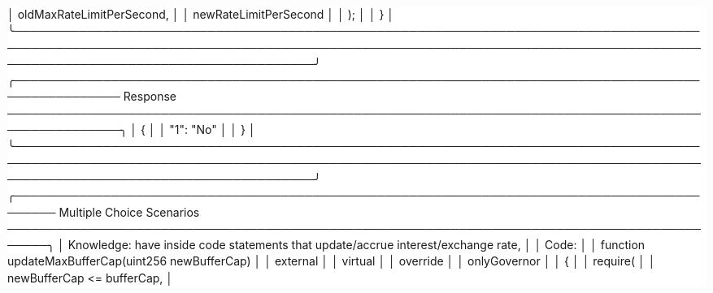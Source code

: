 │             oldMaxRateLimitPerSecond,                                                                                                                                                                           │
│             newRateLimitPerSecond                                                                                                                                                                               │
│         );                                                                                                                                                                                                      │
│     }                                                                                                                                                                                                           │
╰─────────────────────────────────────────────────────────────────────────────────────────────────────────────────────────────────────────────────────────────────────────────────────────────────────────────────╯
╭─────────────────────────────────────────────────────────────────────────────────────────────────── Response ────────────────────────────────────────────────────────────────────────────────────────────────────╮
│ {                                                                                                                                                                                                               │
│     "1": "No"                                                                                                                                                                                                   │
│ }                                                                                                                                                                                                               │
╰─────────────────────────────────────────────────────────────────────────────────────────────────────────────────────────────────────────────────────────────────────────────────────────────────────────────────╯
╭─────────────────────────────────────────────────────────────────────────────────────────── Multiple Choice Scenarios ───────────────────────────────────────────────────────────────────────────────────────────╮
│ Knowledge: have inside code statements that update/accrue interest/exchange rate,                                                                                                                               │
│ Code:                                                                                                                                                                                                           │
│     function updateMaxBufferCap(uint256 newBufferCap)                                                                                                                                                           │
│         external                                                                                                                                                                                                │
│         virtual                                                                                                                                                                                                 │
│         override                                                                                                                                                                                                │
│         onlyGovernor                                                                                                                                                                                            │
│     {                                                                                                                                                                                                           │
│         require(                                                                                                                                                                                                │
│             newBufferCap <= bufferCap,                                                                                                                                                                          │